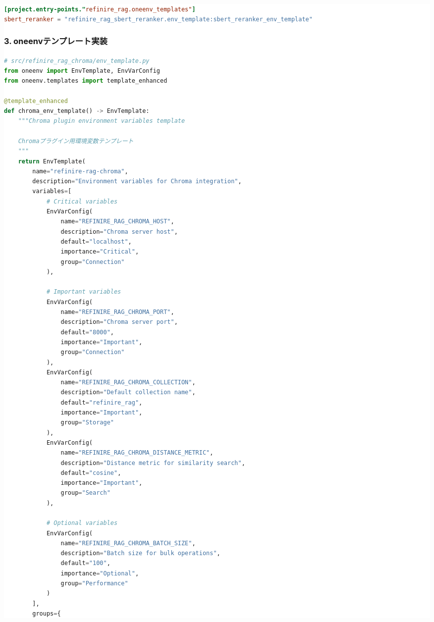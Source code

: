 ```toml
[project.entry-points."refinire_rag.oneenv_templates"]
sbert_reranker = "refinire_rag_sbert_reranker.env_template:sbert_reranker_env_template"
```

### 3. oneenvテンプレート実装

```python
# src/refinire_rag_chroma/env_template.py
from oneenv import EnvTemplate, EnvVarConfig
from oneenv.templates import template_enhanced

@template_enhanced
def chroma_env_template() -> EnvTemplate:
    """Chroma plugin environment variables template
    
    Chromaプラグイン用環境変数テンプレート
    """
    return EnvTemplate(
        name="refinire-rag-chroma",
        description="Environment variables for Chroma integration",
        variables=[
            # Critical variables
            EnvVarConfig(
                name="REFINIRE_RAG_CHROMA_HOST",
                description="Chroma server host",
                default="localhost",
                importance="Critical",
                group="Connection"
            ),
            
            # Important variables
            EnvVarConfig(
                name="REFINIRE_RAG_CHROMA_PORT",
                description="Chroma server port",
                default="8000",
                importance="Important",
                group="Connection"
            ),
            EnvVarConfig(
                name="REFINIRE_RAG_CHROMA_COLLECTION",
                description="Default collection name",
                default="refinire_rag",
                importance="Important",
                group="Storage"
            ),
            EnvVarConfig(
                name="REFINIRE_RAG_CHROMA_DISTANCE_METRIC",
                description="Distance metric for similarity search",
                default="cosine",
                importance="Important",
                group="Search"
            ),
            
            # Optional variables
            EnvVarConfig(
                name="REFINIRE_RAG_CHROMA_BATCH_SIZE",
                description="Batch size for bulk operations",
                default="100",
                importance="Optional",
                group="Performance"
            )
        ],
        groups={
```